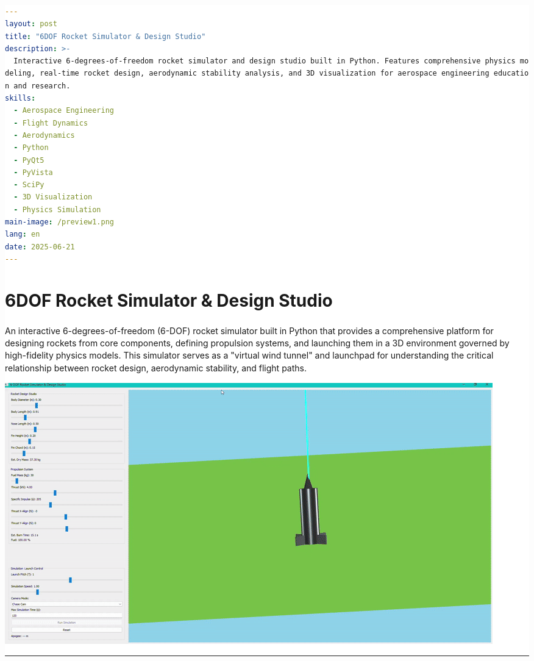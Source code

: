 ```yaml
---
layout: post
title: "6DOF Rocket Simulator & Design Studio"
description: >-
  Interactive 6-degrees-of-freedom rocket simulator and design studio built in Python. Features comprehensive physics modeling, real-time rocket design, aerodynamic stability analysis, and 3D visualization for aerospace engineering education and research.
skills:
  - Aerospace Engineering
  - Flight Dynamics
  - Aerodynamics
  - Python
  - PyQt5
  - PyVista
  - SciPy
  - 3D Visualization
  - Physics Simulation
main-image: /preview1.png
lang: en
date: 2025-06-21
---
```


# 6DOF Rocket Simulator & Design Studio

An interactive 6-degrees-of-freedom (6-DOF) rocket simulator built in Python that provides a comprehensive platform for designing rockets from core components, defining propulsion systems, and launching them in a 3D environment governed by high-fidelity physics models. This simulator serves as a "virtual wind tunnel" and launchpad for understanding the critical relationship between rocket design, aerodynamic stability, and flight paths.

![Rocket Simulator Interface](/_projects/rocket_sim_6dof/roket6dof.gif)

---